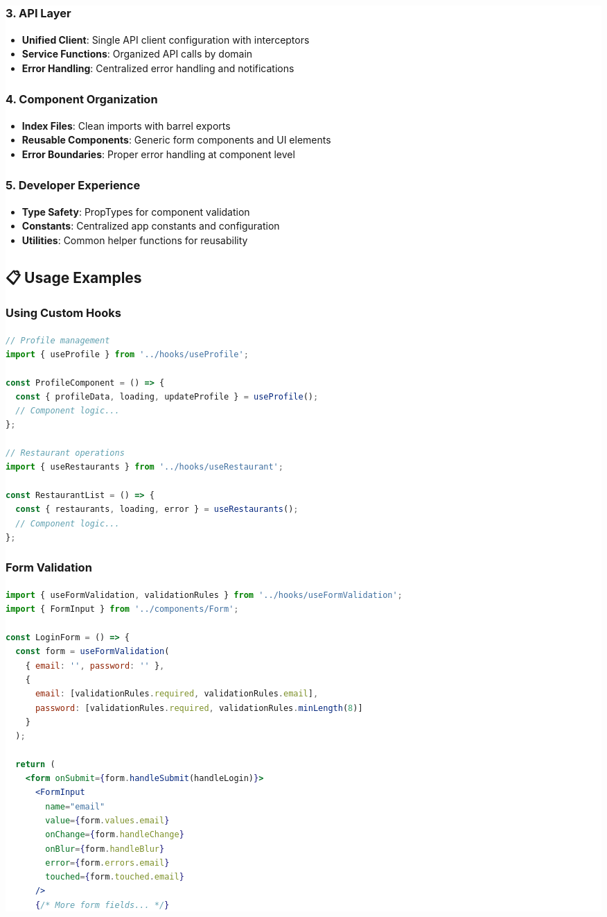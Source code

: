 ### 3. **API Layer**
- **Unified Client**: Single API client configuration with interceptors
- **Service Functions**: Organized API calls by domain
- **Error Handling**: Centralized error handling and notifications

### 4. **Component Organization**
- **Index Files**: Clean imports with barrel exports
- **Reusable Components**: Generic form components and UI elements
- **Error Boundaries**: Proper error handling at component level

### 5. **Developer Experience**
- **Type Safety**: PropTypes for component validation
- **Constants**: Centralized app constants and configuration
- **Utilities**: Common helper functions for reusability

## 📋 Usage Examples

### Using Custom Hooks

```jsx
// Profile management
import { useProfile } from '../hooks/useProfile';

const ProfileComponent = () => {
  const { profileData, loading, updateProfile } = useProfile();
  // Component logic...
};

// Restaurant operations
import { useRestaurants } from '../hooks/useRestaurant';

const RestaurantList = () => {
  const { restaurants, loading, error } = useRestaurants();
  // Component logic...
};
```

### Form Validation

```jsx
import { useFormValidation, validationRules } from '../hooks/useFormValidation';
import { FormInput } from '../components/Form';

const LoginForm = () => {
  const form = useFormValidation(
    { email: '', password: '' },
    {
      email: [validationRules.required, validationRules.email],
      password: [validationRules.required, validationRules.minLength(8)]
    }
  );

  return (
    <form onSubmit={form.handleSubmit(handleLogin)}>
      <FormInput
        name="email"
        value={form.values.email}
        onChange={form.handleChange}
        onBlur={form.handleBlur}
        error={form.errors.email}
        touched={form.touched.email}
      />
      {/* More form fields... */}
```